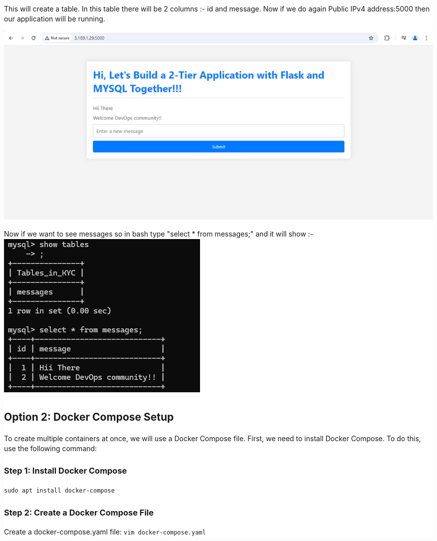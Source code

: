 This will create a table. In this table there will be 2 columns :- id and message. Now if we do again Public IPv4 address:5000 then our application will be running.

![dashboard](https://github.com/MayurPanchale/2-Tier-Flask-App/blob/main/Images/app-dashboard.png)

Now if we want to see messages so in bash type "select * from messages;" and it will show :-
![db-data](https://github.com/MayurPanchale/2-Tier-Flask-App/blob/main/Images/db-data.png)

## Option 2: Docker Compose Setup
To create multiple containers at once, we will use a Docker Compose file. First, we need to install Docker Compose. To do this, use the following command:
### Step 1: Install Docker Compose
`sudo apt install docker-compose`
### Step 2: Create a Docker Compose File
Create a docker-compose.yaml file:
`vim docker-compose.yaml`
